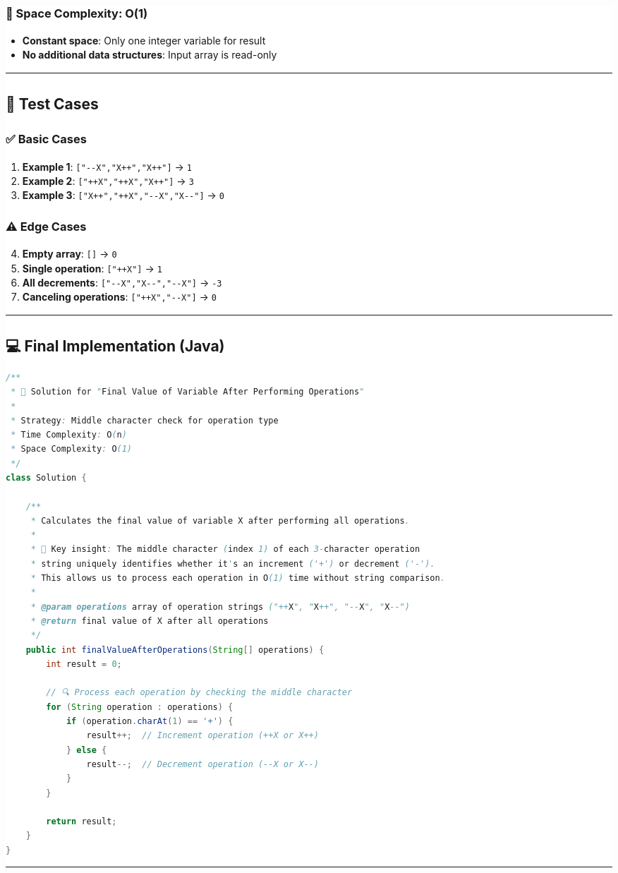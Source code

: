 ### 💾 Space Complexity: **O(1)**
- **Constant space**: Only one integer variable for result
- **No additional data structures**: Input array is read-only

---

## 🧪 Test Cases

### ✅ Basic Cases
1. **Example 1**: `["--X","X++","X++"]` → `1`
2. **Example 2**: `["++X","++X","X++"]` → `3`
3. **Example 3**: `["X++","++X","--X","X--"]` → `0`

### ⚠️ Edge Cases
4. **Empty array**: `[]` → `0`
5. **Single operation**: `["++X"]` → `1`
6. **All decrements**: `["--X","X--","--X"]` → `-3`
7. **Canceling operations**: `["++X","--X"]` → `0`

---

## 💻 Final Implementation (Java)

```java
/**
 * 🧮 Solution for "Final Value of Variable After Performing Operations"
 * 
 * Strategy: Middle character check for operation type
 * Time Complexity: O(n)
 * Space Complexity: O(1)
 */
class Solution {
    
    /**
     * Calculates the final value of variable X after performing all operations.
     * 
     * 🧠 Key insight: The middle character (index 1) of each 3-character operation
     * string uniquely identifies whether it's an increment ('+') or decrement ('-').
     * This allows us to process each operation in O(1) time without string comparison.
     * 
     * @param operations array of operation strings ("++X", "X++", "--X", "X--")
     * @return final value of X after all operations
     */
    public int finalValueAfterOperations(String[] operations) {
        int result = 0;
        
        // 🔍 Process each operation by checking the middle character
        for (String operation : operations) {
            if (operation.charAt(1) == '+') {
                result++;  // Increment operation (++X or X++)
            } else {
                result--;  // Decrement operation (--X or X--)
            }
        }
        
        return result;
    }
}
```

---